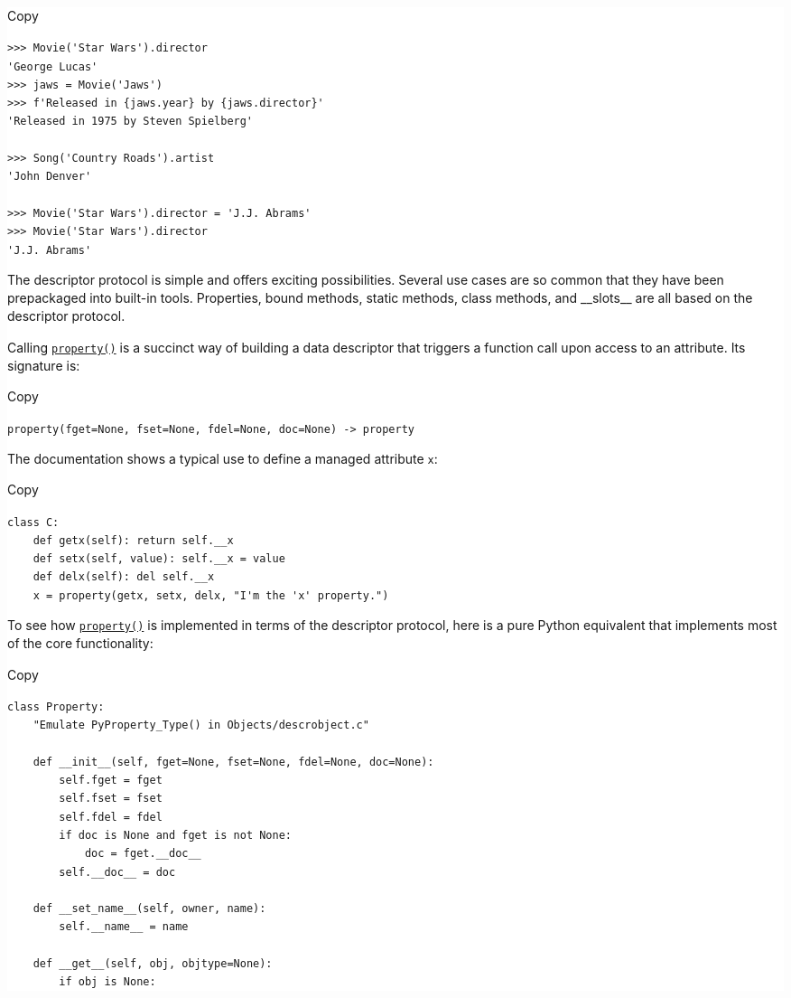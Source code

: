 Copy

```
>>> Movie('Star Wars').director
'George Lucas'
>>> jaws = Movie('Jaws')
>>> f'Released in {jaws.year} by {jaws.director}'
'Released in 1975 by Steven Spielberg'

>>> Song('Country Roads').artist
'John Denver'

>>> Movie('Star Wars').director = 'J.J. Abrams'
>>> Movie('Star Wars').director
'J.J. Abrams'

```

The descriptor protocol is simple and offers exciting possibilities. Several
use cases are so common that they have been prepackaged into built-in tools.
Properties, bound methods, static methods, class methods, and \_\_slots\_\_ are
all based on the descriptor protocol.

Calling [`property()`](../library/functions.html#property "property") is a succinct way of building a data descriptor that
triggers a function call upon access to an attribute. Its signature is:

Copy

```
property(fget=None, fset=None, fdel=None, doc=None) -> property

```

The documentation shows a typical use to define a managed attribute `x`:

Copy

```
class C:
    def getx(self): return self.__x
    def setx(self, value): self.__x = value
    def delx(self): del self.__x
    x = property(getx, setx, delx, "I'm the 'x' property.")

```

To see how [`property()`](../library/functions.html#property "property") is implemented in terms of the descriptor protocol,
here is a pure Python equivalent that implements most of the core functionality:

Copy

```
class Property:
    "Emulate PyProperty_Type() in Objects/descrobject.c"

    def __init__(self, fget=None, fset=None, fdel=None, doc=None):
        self.fget = fget
        self.fset = fset
        self.fdel = fdel
        if doc is None and fget is not None:
            doc = fget.__doc__
        self.__doc__ = doc

    def __set_name__(self, owner, name):
        self.__name__ = name

    def __get__(self, obj, objtype=None):
        if obj is None:
```